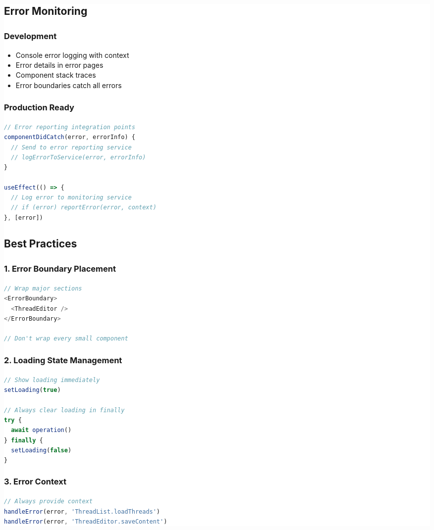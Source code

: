 ## Error Monitoring

### Development
- Console error logging with context
- Error details in error pages
- Component stack traces
- Error boundaries catch all errors

### Production Ready
```typescript
// Error reporting integration points
componentDidCatch(error, errorInfo) {
  // Send to error reporting service
  // logErrorToService(error, errorInfo)
}

useEffect(() => {
  // Log error to monitoring service
  // if (error) reportError(error, context)
}, [error])
```

## Best Practices

### 1. Error Boundary Placement
```typescript
// Wrap major sections
<ErrorBoundary>
  <ThreadEditor />
</ErrorBoundary>

// Don't wrap every small component
```

### 2. Loading State Management
```typescript
// Show loading immediately
setLoading(true)

// Always clear loading in finally
try {
  await operation()
} finally {
  setLoading(false)
}
```

### 3. Error Context
```typescript
// Always provide context
handleError(error, 'ThreadList.loadThreads')
handleError(error, 'ThreadEditor.saveContent')
```
